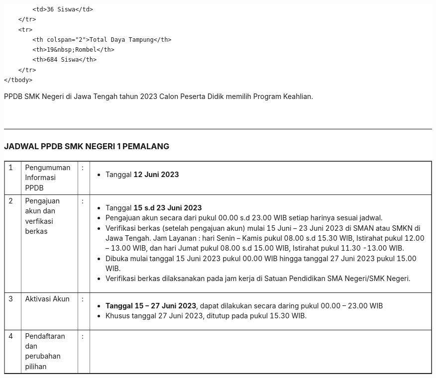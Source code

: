 			<td>36 Siswa</td>
		</tr>
		<tr>
			<th colspan="2">Total Daya Tampung</th>
			<th>19&nbsp;Rombel</th>
			<th>684 Siswa</th>
		</tr>
	</tbody>
</table>

<p>PPDB SMK Negeri di Jawa Tengah tahun 2023 Calon Peserta Didik memilih Program Keahlian.<br />
<br />
&nbsp;</p>

<hr />
<h3><strong>JADWAL PPDB SMK NEGERI 1 PEMALANG</strong></h3>

<table border="1">
	<tbody>
		<tr>
			<td style="width:23px">1</td>
			<td style="width:141px">Pengumuman Informasi PPDB</td>
			<td style="width:12px">:</td>
			<td style="width:983px">
			<ul>
				<li>Tanggal&nbsp;<strong>12 Juni 2023</strong></li>
			</ul>
			</td>
		</tr>
		<tr>
			<td style="width:23px">2</td>
			<td style="width:141px">Pengajuan akun dan verfikasi berkas</td>
			<td style="width:12px">:</td>
			<td style="width:983px">
			<ul>
				<li>Tanggal&nbsp;<strong>15 s.d 23 Juni 2023</strong></li>
				<li>Pengajuan akun secara dari pukul 00.00 s.d 23.00 WIB setiap harinya sesuai jadwal.</li>
				<li>Verifikasi berkas (setelah pengajuan akun) mulai 15 Juni &ndash; 23 Juni 2023 di SMAN atau SMKN di Jawa Tengah. Jam Layanan : hari Senin &ndash; Kamis pukul 08.00 s.d 15.30 WIB, Istirahat pukul 12.00 &ndash; 13.00 WIB, dan hari Jumat pukul 08.00 s.d 15.00 WIB, Istirahat pukul 11.30 -13.00 WIB.</li>
				<li>Dibuka mulai tanggal 15 Juni 2023 pukul 00.00 WIB hingga tanggal 27 Juni 2023 pukul 15.00 WIB.</li>
				<li>Verifikasi berkas dilaksanakan pada jam kerja di Satuan Pendidikan SMA Negeri/SMK Negeri.</li>
			</ul>
			</td>
		</tr>
		<tr>
			<td style="width:23px">3</td>
			<td style="width:141px">Aktivasi Akun</td>
			<td style="width:12px">:</td>
			<td style="width:983px">
			<ul>
				<li><strong>Tanggal 15 &ndash; 27 Juni 2023</strong>, dapat dilakukan secara daring pukul 00.00 &ndash; 23.00 WIB</li>
				<li>Khusus tanggal 27 Juni 2023, ditutup pada pukul 15.30 WIB.</li>
			</ul>
			</td>
		</tr>
		<tr>
			<td style="width:23px">4</td>
			<td style="width:141px">Pendaftaran dan perubahan pilihan</td>
			<td style="width:12px">:</td>
			<td style="width:983px">
			<ul>